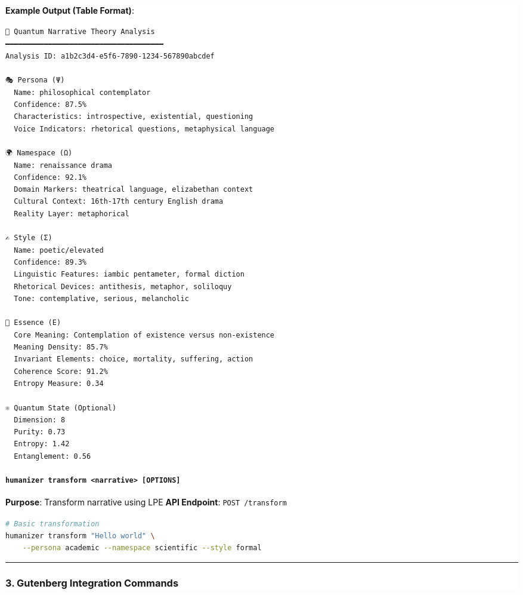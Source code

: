 **Example Output (Table Format)**:
```
🧬 Quantum Narrative Theory Analysis
━━━━━━━━━━━━━━━━━━━━━━━━━━━━━━━━━━━━━
Analysis ID: a1b2c3d4-e5f6-7890-1234-567890abcdef

🎭 Persona (Ψ)
  Name: philosophical contemplator
  Confidence: 87.5%
  Characteristics: introspective, existential, questioning
  Voice Indicators: rhetorical questions, metaphysical language

🌍 Namespace (Ω)  
  Name: renaissance drama
  Confidence: 92.1%
  Domain Markers: theatrical language, elizabethan context
  Cultural Context: 16th-17th century English drama
  Reality Layer: metaphorical

✍️ Style (Σ)
  Name: poetic/elevated
  Confidence: 89.3%
  Linguistic Features: iambic pentameter, formal diction
  Rhetorical Devices: antithesis, metaphor, soliloquy
  Tone: contemplative, serious, melancholic

💎 Essence (E)
  Core Meaning: Contemplation of existence versus non-existence
  Meaning Density: 85.7%
  Invariant Elements: choice, mortality, suffering, action
  Coherence Score: 91.2%
  Entropy Measure: 0.34

⚛️ Quantum State (Optional)
  Dimension: 8
  Purity: 0.73
  Entropy: 1.42
  Entanglement: 0.56
```

#### `humanizer transform <narrative> [OPTIONS]`
**Purpose**: Transform narrative using LPE
**API Endpoint**: `POST /transform`

```bash
# Basic transformation
humanizer transform "Hello world" \
    --persona academic --namespace scientific --style formal
```

---

### 3. Gutenberg Integration Commands
